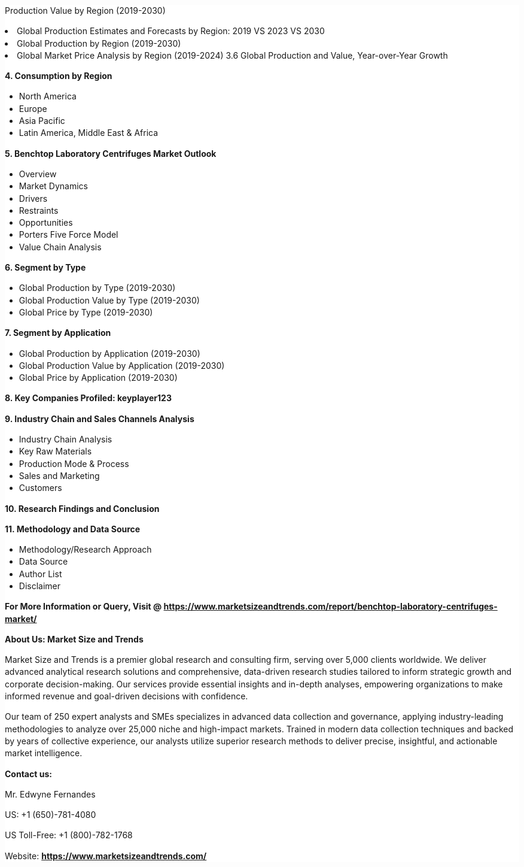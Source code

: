 Production Value by Region (2019-2030)</li><li>Global Production Estimates and Forecasts by Region: 2019 VS 2023 VS 2030</li><li>Global Production by Region (2019-2030)</li><li>Global Market Price Analysis by Region (2019-2024) 3.6 Global Production and Value, Year-over-Year Growth</li></ul><p><strong>4. Consumption by Region</strong></p><ul><li>North America</li><li>Europe</li><li>Asia Pacific</li><li>Latin America, Middle East &amp; Africa</li></ul><p><strong>5. Benchtop Laboratory Centrifuges Market Outlook</strong></p><ul><li>Overview</li><li>Market Dynamics</li><li>Drivers</li><li>Restraints</li><li>Opportunities</li><li>Porters Five Force Model</li><li>Value Chain Analysis&nbsp;</li></ul><p><strong>6. Segment by Type</strong></p><ul><li>Global Production by Type (2019-2030)</li><li>Global Production Value by Type (2019-2030)</li><li>Global Price by Type (2019-2030)</li></ul><p><strong>7. Segment by Application</strong></p><ul><li>Global Production by Application (2019-2030)</li><li>Global Production Value by Application (2019-2030)</li><li>Global Price by Application (2019-2030)</li></ul><p><strong>8. Key Companies Profiled: keyplayer123</strong></p><p><strong>9. Industry Chain and Sales Channels Analysis</strong></p><ul><li>Industry Chain Analysis</li><li>Key Raw Materials</li><li>Production Mode &amp; Process</li><li>Sales and Marketing</li><li>Customers</li></ul><p><strong>10. Research Findings and Conclusion</strong></p><p><strong>11. Methodology and Data Source</strong></p><ul><li>Methodology/Research Approach</li><li>Data Source</li><li>Author List</li><li>Disclaimer</li></ul></p><p><strong>For More Information or Query, Visit @ <a href="https://www.marketsizeandtrends.com/report/benchtop-laboratory-centrifuges-market/">https://www.marketsizeandtrends.com/report/benchtop-laboratory-centrifuges-market/</a></strong></p><p><strong>About Us: Market Size and Trends</strong></p><p>Market Size and Trends is a premier global research and consulting firm, serving over 5,000 clients worldwide. We deliver advanced analytical research solutions and comprehensive, data-driven research studies tailored to inform strategic growth and corporate decision-making. Our services provide essential insights and in-depth analyses, empowering organizations to make informed revenue and goal-driven decisions with confidence.</p><p>Our team of 250 expert analysts and SMEs specializes in advanced data collection and governance, applying industry-leading methodologies to analyze over 25,000 niche and high-impact markets. Trained in modern data collection techniques and backed by years of collective experience, our analysts utilize superior research methods to deliver precise, insightful, and actionable market intelligence.</p><p><strong>Contact us:</strong></p><p>Mr. Edwyne Fernandes</p><p>US: +1 (650)-781-4080</p><p>US Toll-Free: +1 (800)-782-1768</p><p>Website: <strong><a href="https://www.marketsizeandtrends.com/">https://www.marketsizeandtrends.com/</a></strong></p>
